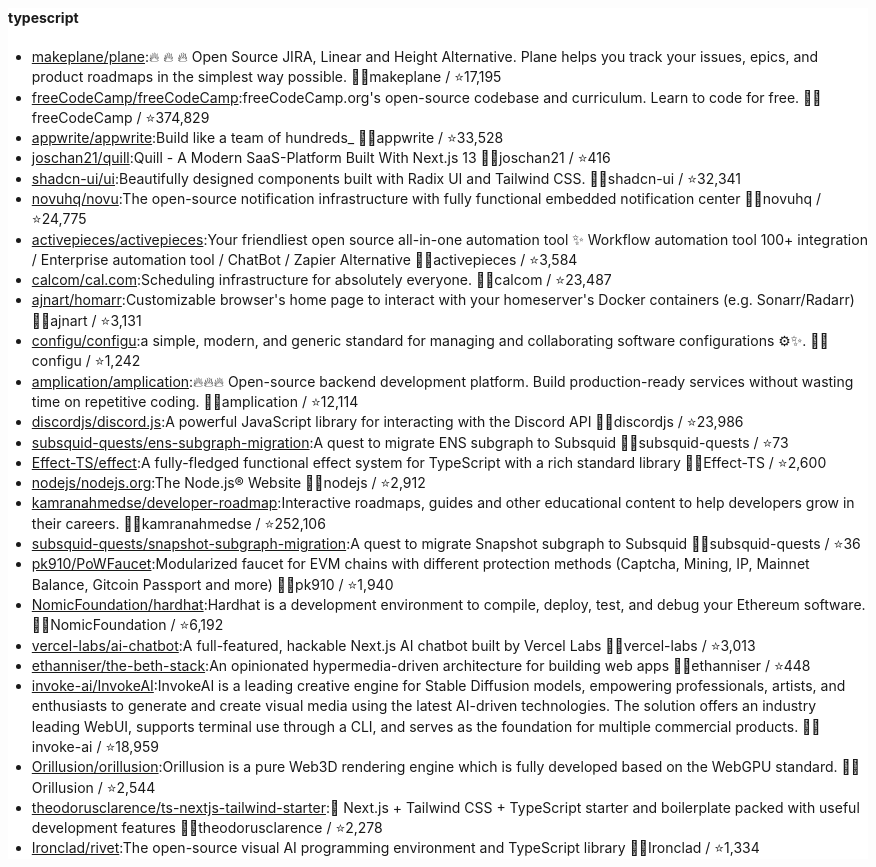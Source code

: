 #### typescript
* [makeplane/plane](https://github.com/makeplane/plane):🔥 🔥 🔥 Open Source JIRA, Linear and Height Alternative. Plane helps you track your issues, epics, and product roadmaps in the simplest way possible. 🧑‍💻makeplane / ⭐17,195
* [freeCodeCamp/freeCodeCamp](https://github.com/freeCodeCamp/freeCodeCamp):freeCodeCamp.org's open-source codebase and curriculum. Learn to code for free. 🧑‍💻freeCodeCamp / ⭐374,829
* [appwrite/appwrite](https://github.com/appwrite/appwrite):Build like a team of hundreds_ 🧑‍💻appwrite / ⭐33,528
* [joschan21/quill](https://github.com/joschan21/quill):Quill - A Modern SaaS-Platform Built With Next.js 13 🧑‍💻joschan21 / ⭐416
* [shadcn-ui/ui](https://github.com/shadcn-ui/ui):Beautifully designed components built with Radix UI and Tailwind CSS. 🧑‍💻shadcn-ui / ⭐32,341
* [novuhq/novu](https://github.com/novuhq/novu):The open-source notification infrastructure with fully functional embedded notification center 🧑‍💻novuhq / ⭐24,775
* [activepieces/activepieces](https://github.com/activepieces/activepieces):Your friendliest open source all-in-one automation tool ✨ Workflow automation tool 100+ integration / Enterprise automation tool / ChatBot / Zapier Alternative 🧑‍💻activepieces / ⭐3,584
* [calcom/cal.com](https://github.com/calcom/cal.com):Scheduling infrastructure for absolutely everyone. 🧑‍💻calcom / ⭐23,487
* [ajnart/homarr](https://github.com/ajnart/homarr):Customizable browser's home page to interact with your homeserver's Docker containers (e.g. Sonarr/Radarr) 🧑‍💻ajnart / ⭐3,131
* [configu/configu](https://github.com/configu/configu):a simple, modern, and generic standard for managing and collaborating software configurations ⚙️✨. 🧑‍💻configu / ⭐1,242
* [amplication/amplication](https://github.com/amplication/amplication):🔥🔥🔥 Open-source backend development platform. Build production-ready services without wasting time on repetitive coding. 🧑‍💻amplication / ⭐12,114
* [discordjs/discord.js](https://github.com/discordjs/discord.js):A powerful JavaScript library for interacting with the Discord API 🧑‍💻discordjs / ⭐23,986
* [subsquid-quests/ens-subgraph-migration](https://github.com/subsquid-quests/ens-subgraph-migration):A quest to migrate ENS subgraph to Subsquid 🧑‍💻subsquid-quests / ⭐73
* [Effect-TS/effect](https://github.com/Effect-TS/effect):A fully-fledged functional effect system for TypeScript with a rich standard library 🧑‍💻Effect-TS / ⭐2,600
* [nodejs/nodejs.org](https://github.com/nodejs/nodejs.org):The Node.js® Website 🧑‍💻nodejs / ⭐2,912
* [kamranahmedse/developer-roadmap](https://github.com/kamranahmedse/developer-roadmap):Interactive roadmaps, guides and other educational content to help developers grow in their careers. 🧑‍💻kamranahmedse / ⭐252,106
* [subsquid-quests/snapshot-subgraph-migration](https://github.com/subsquid-quests/snapshot-subgraph-migration):A quest to migrate Snapshot subgraph to Subsquid 🧑‍💻subsquid-quests / ⭐36
* [pk910/PoWFaucet](https://github.com/pk910/PoWFaucet):Modularized faucet for EVM chains with different protection methods (Captcha, Mining, IP, Mainnet Balance, Gitcoin Passport and more) 🧑‍💻pk910 / ⭐1,940
* [NomicFoundation/hardhat](https://github.com/NomicFoundation/hardhat):Hardhat is a development environment to compile, deploy, test, and debug your Ethereum software. 🧑‍💻NomicFoundation / ⭐6,192
* [vercel-labs/ai-chatbot](https://github.com/vercel-labs/ai-chatbot):A full-featured, hackable Next.js AI chatbot built by Vercel Labs 🧑‍💻vercel-labs / ⭐3,013
* [ethanniser/the-beth-stack](https://github.com/ethanniser/the-beth-stack):An opinionated hypermedia-driven architecture for building web apps 🧑‍💻ethanniser / ⭐448
* [invoke-ai/InvokeAI](https://github.com/invoke-ai/InvokeAI):InvokeAI is a leading creative engine for Stable Diffusion models, empowering professionals, artists, and enthusiasts to generate and create visual media using the latest AI-driven technologies. The solution offers an industry leading WebUI, supports terminal use through a CLI, and serves as the foundation for multiple commercial products. 🧑‍💻invoke-ai / ⭐18,959
* [Orillusion/orillusion](https://github.com/Orillusion/orillusion):Orillusion is a pure Web3D rendering engine which is fully developed based on the WebGPU standard. 🧑‍💻Orillusion / ⭐2,544
* [theodorusclarence/ts-nextjs-tailwind-starter](https://github.com/theodorusclarence/ts-nextjs-tailwind-starter):🔋 Next.js + Tailwind CSS + TypeScript starter and boilerplate packed with useful development features 🧑‍💻theodorusclarence / ⭐2,278
* [Ironclad/rivet](https://github.com/Ironclad/rivet):The open-source visual AI programming environment and TypeScript library 🧑‍💻Ironclad / ⭐1,334
